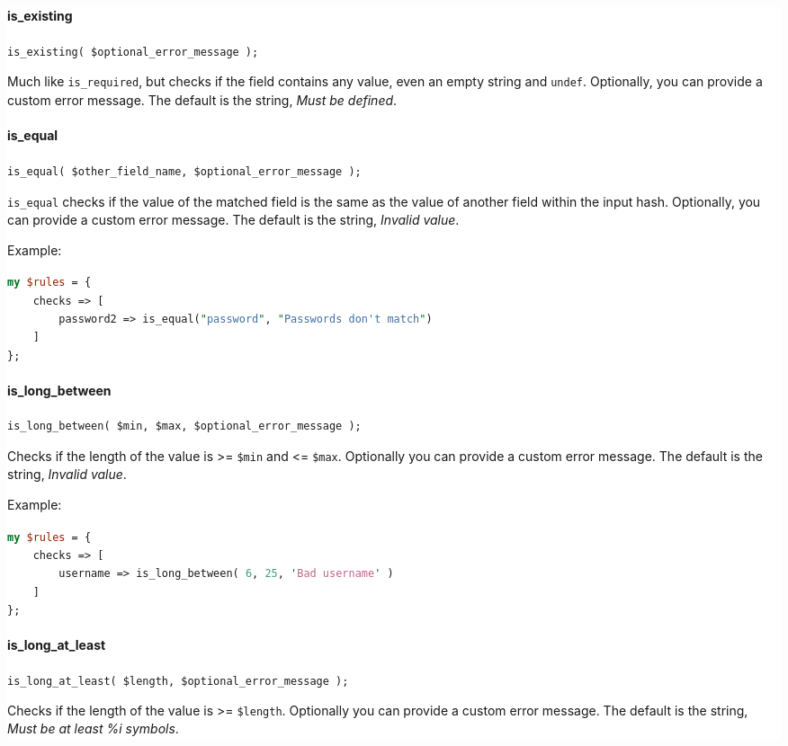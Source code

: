 #### is\_existing

```
is_existing( $optional_error_message );
```

Much like `is_required`, but checks if the field contains any value, even an
empty string and `undef`.
Optionally, you can provide a custom error message. The default is the string,  _Must be defined_.

#### is\_equal

```
is_equal( $other_field_name, $optional_error_message );
```

`is_equal` checks if the value of the matched field is the same as the
value of another field within the input hash.
Optionally, you can provide a custom error message. The default is the string,  _Invalid value_.

Example:

```perl
my $rules = {
    checks => [
        password2 => is_equal("password", "Passwords don't match")
    ]
};
```

#### is\_long\_between

```
is_long_between( $min, $max, $optional_error_message );
```

Checks if the length of the value is >= `$min` and <= `$max`. Optionally
you can provide a custom error message. The default is the string,  _Invalid value_.

Example:

```perl
my $rules = {
    checks => [
        username => is_long_between( 6, 25, 'Bad username' )
    ]
};
```

#### is\_long\_at\_least

```
is_long_at_least( $length, $optional_error_message );
```

Checks if the length of the value is >= `$length`. Optionally you can
provide a custom error message. The default is the string,  _Must be at least %i
symbols_.
